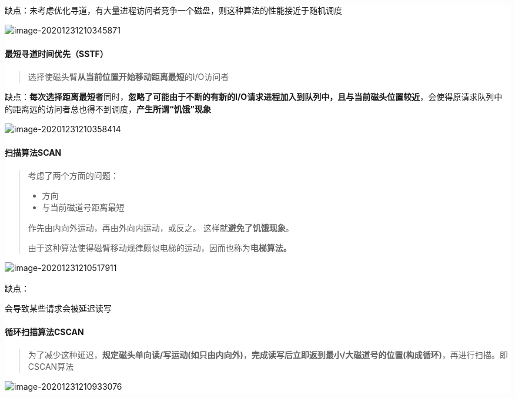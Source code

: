 缺点：未考虑优化寻道，有大量进程访问者竞争一个磁盘，则这种算法的性能接近于随机调度

![image-20201231210345871](http://img.yesmylord.cn//image-20201231210345871.png)

#### 最短寻道时间优先（SSTF）

> 选择使磁头臂**从当前位置开始移动距离最短**的I/O访问者

缺点：**每次选择距离最短者**同时，**忽略了可能由于不断的有新的I/O请求进程加入到队列中，且与当前磁头位置较近**，会使得原请求队列中的距离远的访问者总也得不到调度，**产生所谓“饥饿”现象**

![image-20201231210358414](http://img.yesmylord.cn//image-20201231210358414.png)

#### 扫描算法SCAN

> 考虑了两个方面的问题：
>
> - 方向
> - 与当前磁道号距离最短
>
> 作先由内向外运动，再由外向内运动，或反之。
> 这样就**避免了饥饿现象**。
>
> 由于这种算法使得磁臂移动规律颇似电梯的运动，因而也称为**电梯算法。**

![image-20201231210517911](http://img.yesmylord.cn//image-20201231210517911.png)

缺点：

会导致某些请求会被延迟读写



#### 循环扫描算法CSCAN

> 为了减少这种延迟，**规定磁头单向读/写运动(如只由内向外)**，**完成读写后立即返到最小/大磁道号的位置(构成循环)**，再进行扫描。即CSCAN算法

![image-20201231210933076](http://img.yesmylord.cn//image-20201231210933076.png)





